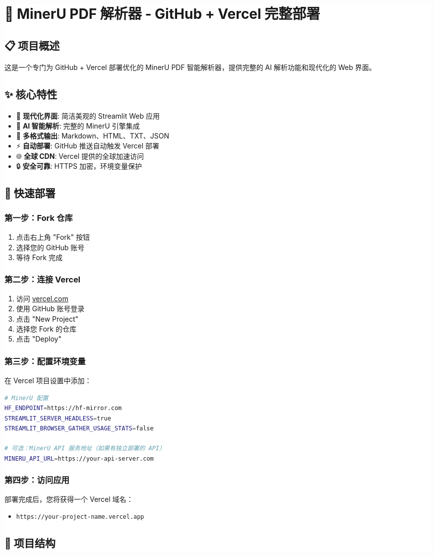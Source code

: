 # 🚀 MinerU PDF 解析器 - GitHub + Vercel 完整部署

## 📋 项目概述

这是一个专门为 GitHub + Vercel 部署优化的 MinerU PDF 智能解析器，提供完整的 AI 解析功能和现代化的 Web 界面。

## ✨ 核心特性

- 🎨 **现代化界面**: 简洁美观的 Streamlit Web 应用
- 🤖 **AI 智能解析**: 完整的 MinerU 引擎集成
- 📄 **多格式输出**: Markdown、HTML、TXT、JSON
- ⚡ **自动部署**: GitHub 推送自动触发 Vercel 部署
- 🌐 **全球 CDN**: Vercel 提供的全球加速访问
- 🔒 **安全可靠**: HTTPS 加密，环境变量保护

## 🚀 快速部署

### 第一步：Fork 仓库

1. 点击右上角 "Fork" 按钮
2. 选择您的 GitHub 账号
3. 等待 Fork 完成

### 第二步：连接 Vercel

1. 访问 [vercel.com](https://vercel.com)
2. 使用 GitHub 账号登录
3. 点击 "New Project"
4. 选择您 Fork 的仓库
5. 点击 "Deploy"

### 第三步：配置环境变量

在 Vercel 项目设置中添加：

```bash
# MinerU 配置
HF_ENDPOINT=https://hf-mirror.com
STREAMLIT_SERVER_HEADLESS=true
STREAMLIT_BROWSER_GATHER_USAGE_STATS=false

# 可选：MinerU API 服务地址（如果有独立部署的 API）
MINERU_API_URL=https://your-api-server.com
```

### 第四步：访问应用

部署完成后，您将获得一个 Vercel 域名：
- `https://your-project-name.vercel.app`

## 📁 项目结构
